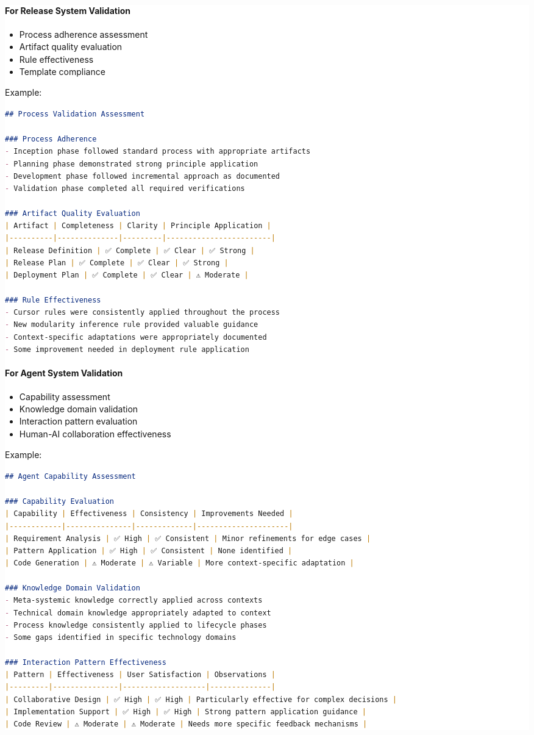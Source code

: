 #### For Release System Validation
- Process adherence assessment
- Artifact quality evaluation
- Rule effectiveness
- Template compliance

Example:
```markdown
## Process Validation Assessment

### Process Adherence
- Inception phase followed standard process with appropriate artifacts
- Planning phase demonstrated strong principle application
- Development phase followed incremental approach as documented
- Validation phase completed all required verifications

### Artifact Quality Evaluation
| Artifact | Completeness | Clarity | Principle Application |
|----------|--------------|---------|------------------------|
| Release Definition | ✅ Complete | ✅ Clear | ✅ Strong |
| Release Plan | ✅ Complete | ✅ Clear | ✅ Strong |
| Deployment Plan | ✅ Complete | ✅ Clear | ⚠️ Moderate |

### Rule Effectiveness
- Cursor rules were consistently applied throughout the process
- New modularity inference rule provided valuable guidance
- Context-specific adaptations were appropriately documented
- Some improvement needed in deployment rule application
```

#### For Agent System Validation
- Capability assessment
- Knowledge domain validation
- Interaction pattern evaluation
- Human-AI collaboration effectiveness

Example:
```markdown
## Agent Capability Assessment

### Capability Evaluation
| Capability | Effectiveness | Consistency | Improvements Needed |
|------------|---------------|-------------|---------------------|
| Requirement Analysis | ✅ High | ✅ Consistent | Minor refinements for edge cases |
| Pattern Application | ✅ High | ✅ Consistent | None identified |
| Code Generation | ⚠️ Moderate | ⚠️ Variable | More context-specific adaptation |

### Knowledge Domain Validation
- Meta-systemic knowledge correctly applied across contexts
- Technical domain knowledge appropriately adapted to context
- Process knowledge consistently applied to lifecycle phases
- Some gaps identified in specific technology domains

### Interaction Pattern Effectiveness
| Pattern | Effectiveness | User Satisfaction | Observations |
|---------|---------------|-------------------|--------------|
| Collaborative Design | ✅ High | ✅ High | Particularly effective for complex decisions |
| Implementation Support | ✅ High | ✅ High | Strong pattern application guidance |
| Code Review | ⚠️ Moderate | ⚠️ Moderate | Needs more specific feedback mechanisms |
```
